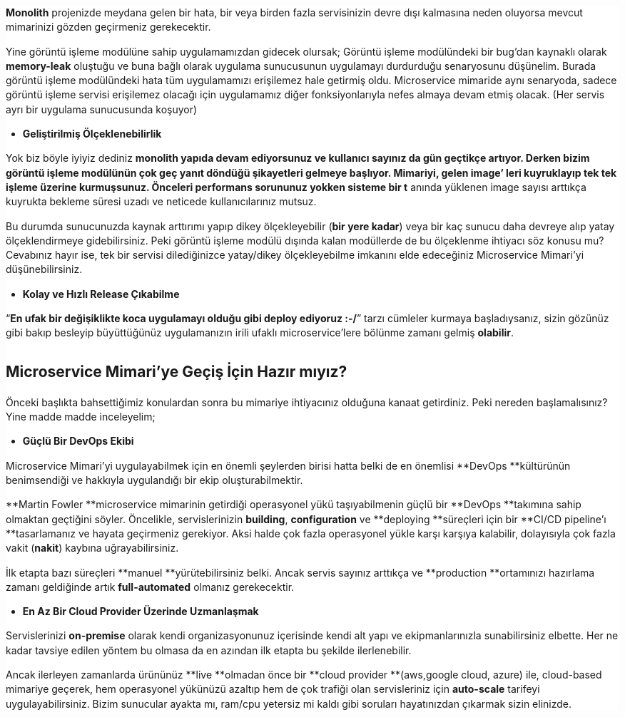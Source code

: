 **Monolith** projenizde meydana gelen bir hata, bir veya birden fazla servisinizin devre dışı kalmasına neden oluyorsa mevcut mimarinizi gözden geçirmeniz gerekecektir.

Yine görüntü işleme modülüne sahip uygulamamızdan gidecek olursak; Görüntü işleme modülündeki bir bug’dan kaynaklı olarak **memory-leak** oluştuğu ve buna bağlı olarak uygulama sunucusunun uygulamayı durdurduğu senaryosunu düşünelim. Burada görüntü işleme modülündeki hata tüm uygulamamızı erişilemez hale getirmiş oldu. Microservice mimaride aynı senaryoda, sadece görüntü işleme servisi erişilemez olacağı için uygulamamız diğer fonksiyonlarıyla nefes almaya devam etmiş olacak. (Her servis ayrı bir uygulama sunucusunda koşuyor)

* **Geliştirilmiş Ölçeklenebilirlik**

Yok biz böyle iyiyiz dediniz **monolith **yapıda devam ediyorsunuz ve kullanıcı sayınız da gün geçtikçe artıyor. Derken bizim görüntü işleme modülünün çok geç yanıt döndüğü şikayetleri gelmeye başlıyor. Mimariyi, gelen image’ leri kuyruklayıp tek tek işleme üzerine kurmuşsunuz. Önceleri performans sorununuz yokken sisteme bir** t** anında yüklenen image sayısı arttıkça kuyrukta bekleme süresi uzadı ve neticede kullanıcılarınız mutsuz.

Bu durumda sunucunuzda kaynak arttırımı yapıp dikey ölçekleyebilir (**bir yere kadar**) veya bir kaç sunucu daha devreye alıp yatay ölçeklendirmeye gidebilirsiniz. Peki görüntü işleme modülü dışında kalan modüllerde de bu ölçeklenme ihtiyacı söz konusu mu? Cevabınız hayır ise, tek bir servisi dilediğinizce yatay/dikey ölçekleyebilme imkanını elde edeceğiniz Microservice Mimari’yi düşünebilirsiniz.

* **Kolay ve Hızlı Release Çıkabilme**

“**En ufak bir değişiklikte koca uygulamayı olduğu gibi deploy ediyoruz :-/**” tarzı cümleler kurmaya başladıysanız, sizin gözünüz gibi bakıp besleyip büyüttüğünüz uygulamanızın irili ufaklı microservice’lere bölünme zamanı gelmiş **olabilir**.

## Microservice Mimari’ye Geçiş İçin Hazır mıyız?

Önceki başlıkta bahsettiğimiz konulardan sonra bu mimariye ihtiyacınız olduğuna kanaat getirdiniz. Peki nereden başlamalısınız? Yine madde madde inceleyelim;

* **Güçlü Bir DevOps Ekibi**

Microservice Mimari’yi uygulayabilmek için en önemli şeylerden birisi hatta belki de en önemlisi **DevOps **kültürünün benimsendiği ve hakkıyla uygulandığı bir ekip oluşturabilmektir.

**Martin Fowler **microservice mimarinin getirdiği operasyonel yükü taşıyabilmenin güçlü bir **DevOps **takımına sahip olmaktan geçtiğini söyler. Öncelikle, servislerinizin **building**, **configuration** ve **deploying **süreçleri için bir **CI/CD pipeline’ı **tasarlamanız ve hayata geçirmeniz gerekiyor. Aksi halde çok fazla operasyonel yükle karşı karşıya kalabilir, dolayısıyla çok fazla vakit (**nakit**) kaybına uğrayabilirsiniz.

İlk etapta bazı süreçleri **manuel **yürütebilirsiniz belki. Ancak servis sayınız arttıkça ve **production **ortamınızı hazırlama zamanı geldiğinde artık **full-automated** olmanız gerekecektir.

* **En Az Bir Cloud Provider Üzerinde Uzmanlaşmak**

Servislerinizi **on-premise** olarak kendi organizasyonunuz içerisinde kendi alt yapı ve ekipmanlarınızla sunabilirsiniz elbette. Her ne kadar tavsiye edilen yöntem bu olmasa da en azından ilk etapta bu şekilde ilerlenebilir.

Ancak ilerleyen zamanlarda ürününüz **live **olmadan önce bir **cloud provider **(aws,google cloud, azure) ile, cloud-based mimariye geçerek, hem operasyonel yükünüzü azaltıp hem de çok trafiği olan servisleriniz için **auto-scale** tarifeyi uygulayabilirsiniz. Bizim sunucular ayakta mı, ram/cpu yetersiz mi kaldı gibi soruları hayatınızdan çıkarmak sizin elinizde.
